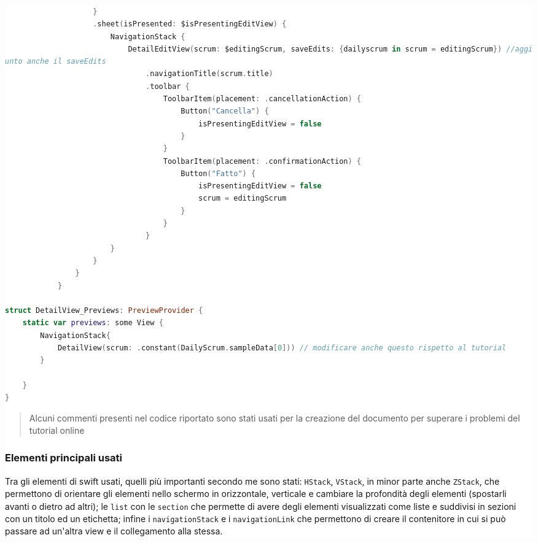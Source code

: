 ```swift
                    }
                    .sheet(isPresented: $isPresentingEditView) {
                        NavigationStack {
                            DetailEditView(scrum: $editingScrum, saveEdits: {dailyscrum in scrum = editingScrum}) //aggiunto anche il saveEdits
                                .navigationTitle(scrum.title)
                                .toolbar {
                                    ToolbarItem(placement: .cancellationAction) {
                                        Button("Cancella") {
                                            isPresentingEditView = false
                                        }
                                    }
                                    ToolbarItem(placement: .confirmationAction) {
                                        Button("Fatto") {
                                            isPresentingEditView = false
                                            scrum = editingScrum
                                        }
                                    }
                                }
                        }
                    }
                }
            }

struct DetailView_Previews: PreviewProvider {
    static var previews: some View {
        NavigationStack{
            DetailView(scrum: .constant(DailyScrum.sampleData[0])) // modificare anche questo rispetto al tutorial
        }
        
    }
}
```

> Alcuni commenti presenti nel codice riportato sono stati usati per la creazione del documento per superare i problemi del tutorial online


### **Elementi principali usati**

Tra gli elementi di swift usati, quelli più importanti secondo me sono stati: `HStack`, `VStack`, in minor parte anche `ZStack`, che permettono di orientare gli elementi nello schermo in orizzontale, verticale e cambiare la profondità degli elementi (spostarli avanti o dietro ad altri); le `list` con le `section` che permette di avere degli elementi visualizzati come liste e suddivisi in sezioni con un titolo ed un etichetta; infine i `navigationStack` e i `navigationLink` che permettono di creare il contenitore in cui si può passare ad un'altra view e il collegamento alla stessa.
